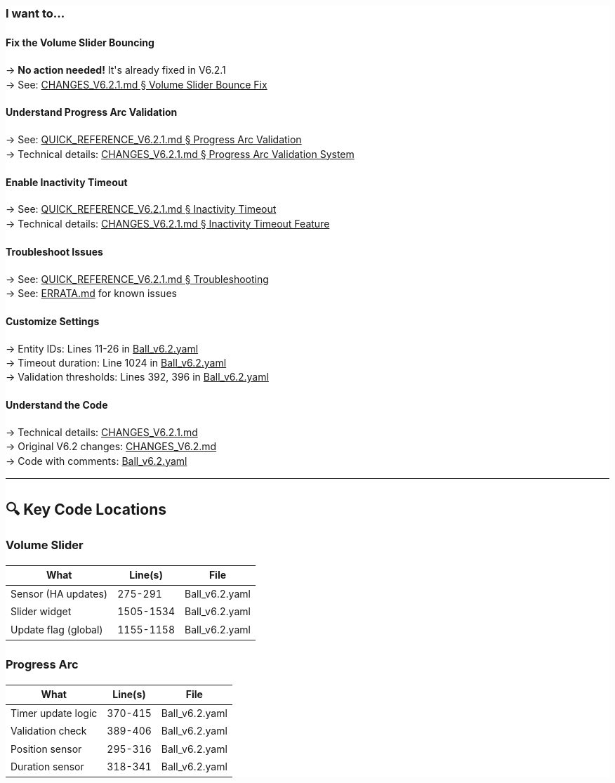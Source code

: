 ### I want to...

#### Fix the Volume Slider Bouncing
→ **No action needed!** It's already fixed in V6.2.1  
→ See: [CHANGES_V6.2.1.md § Volume Slider Bounce Fix](CHANGES_V6.2.1.md#1-volume-slider-bounce-fix-)

#### Understand Progress Arc Validation
→ See: [QUICK_REFERENCE_V6.2.1.md § Progress Arc Validation](QUICK_REFERENCE_V6.2.1.md#progress-arc-validation)  
→ Technical details: [CHANGES_V6.2.1.md § Progress Arc Validation System](CHANGES_V6.2.1.md#2-progress-arc-validation-system-)

#### Enable Inactivity Timeout
→ See: [QUICK_REFERENCE_V6.2.1.md § Inactivity Timeout](QUICK_REFERENCE_V6.2.1.md#inactivity-timeout-optional-feature)  
→ Technical details: [CHANGES_V6.2.1.md § Inactivity Timeout Feature](CHANGES_V6.2.1.md#3-inactivity-timeout-feature-disabled-)

#### Troubleshoot Issues
→ See: [QUICK_REFERENCE_V6.2.1.md § Troubleshooting](QUICK_REFERENCE_V6.2.1.md#troubleshooting)  
→ See: [ERRATA.md](ERRATA.md) for known issues

#### Customize Settings
→ Entity IDs: Lines 11-26 in [Ball_v6.2.yaml](Ball_v6.2.yaml)  
→ Timeout duration: Line 1024 in [Ball_v6.2.yaml](Ball_v6.2.yaml)  
→ Validation thresholds: Lines 392, 396 in [Ball_v6.2.yaml](Ball_v6.2.yaml)

#### Understand the Code
→ Technical details: [CHANGES_V6.2.1.md](CHANGES_V6.2.1.md)  
→ Original V6.2 changes: [CHANGES_V6.2.md](CHANGES_V6.2.md)  
→ Code with comments: [Ball_v6.2.yaml](Ball_v6.2.yaml)

---

## 🔍 Key Code Locations

### Volume Slider
| What | Line(s) | File |
|------|---------|------|
| Sensor (HA updates) | 275-291 | Ball_v6.2.yaml |
| Slider widget | 1505-1534 | Ball_v6.2.yaml |
| Update flag (global) | 1155-1158 | Ball_v6.2.yaml |

### Progress Arc
| What | Line(s) | File |
|------|---------|------|
| Timer update logic | 370-415 | Ball_v6.2.yaml |
| Validation check | 389-406 | Ball_v6.2.yaml |
| Position sensor | 295-316 | Ball_v6.2.yaml |
| Duration sensor | 318-341 | Ball_v6.2.yaml |
